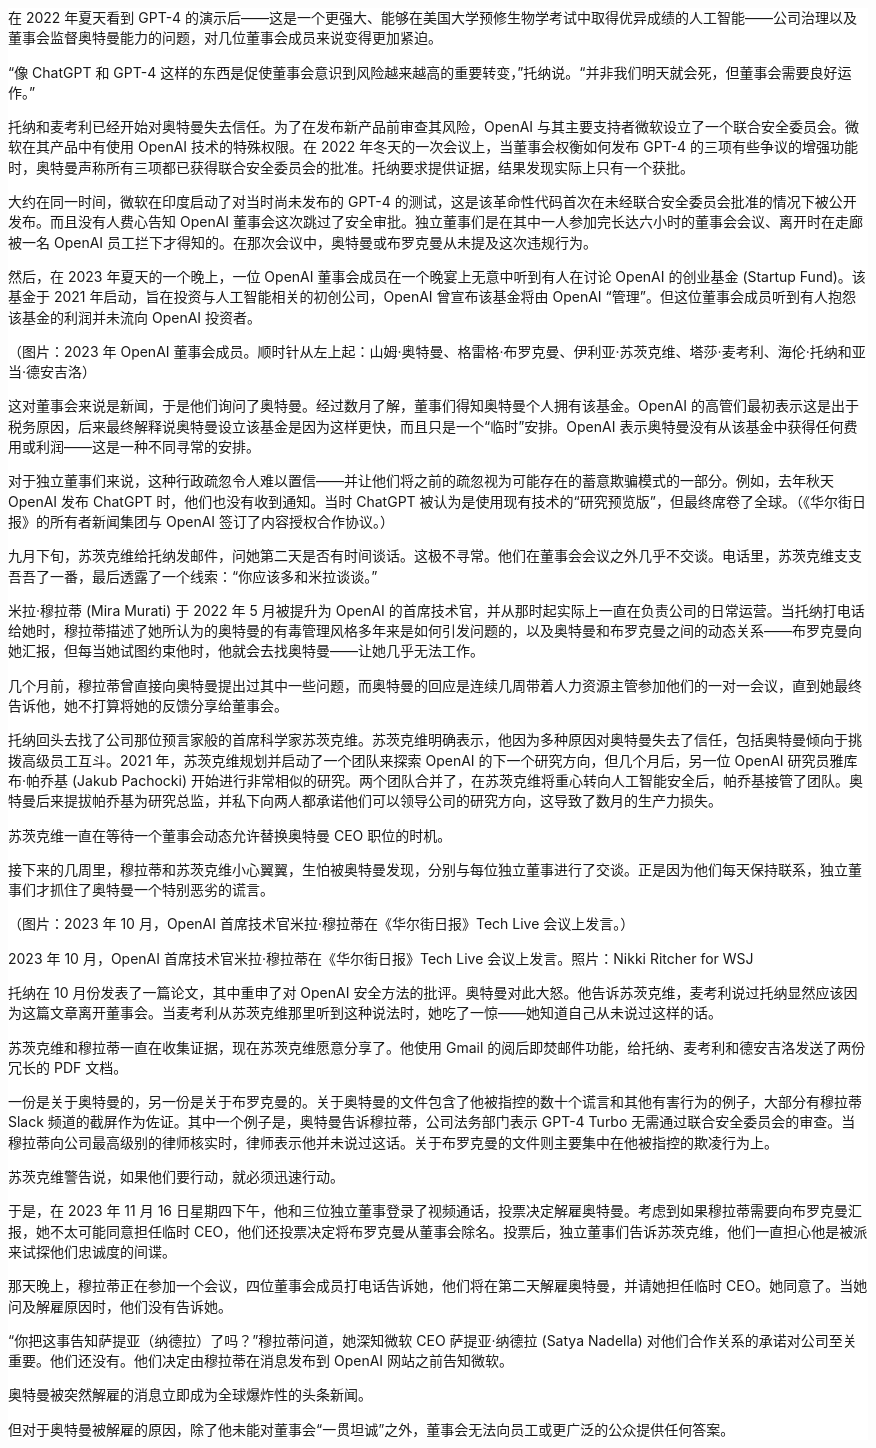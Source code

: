 在 2022 年夏天看到 GPT-4 的演示后——这是一个更强大、能够在美国大学预修生物学考试中取得优异成绩的人工智能——公司治理以及董事会监督奥特曼能力的问题，对几位董事会成员来说变得更加紧迫。

“像 ChatGPT 和 GPT-4 这样的东西是促使董事会意识到风险越来越高的重要转变，”托纳说。“并非我们明天就会死，但董事会需要良好运作。”

托纳和麦考利已经开始对奥特曼失去信任。为了在发布新产品前审查其风险，OpenAI 与其主要支持者微软设立了一个联合安全委员会。微软在其产品中有使用 OpenAI 技术的特殊权限。在 2022 年冬天的一次会议上，当董事会权衡如何发布 GPT-4 的三项有些争议的增强功能时，奥特曼声称所有三项都已获得联合安全委员会的批准。托纳要求提供证据，结果发现实际上只有一个获批。

大约在同一时间，微软在印度启动了对当时尚未发布的 GPT-4 的测试，这是该革命性代码首次在未经联合安全委员会批准的情况下被公开发布。而且没有人费心告知 OpenAI 董事会这次跳过了安全审批。独立董事们是在其中一人参加完长达六小时的董事会会议、离开时在走廊被一名 OpenAI 员工拦下才得知的。在那次会议中，奥特曼或布罗克曼从未提及这次违规行为。

然后，在 2023 年夏天的一个晚上，一位 OpenAI 董事会成员在一个晚宴上无意中听到有人在讨论 OpenAI 的创业基金 (Startup Fund)。该基金于 2021 年启动，旨在投资与人工智能相关的初创公司，OpenAI 曾宣布该基金将由 OpenAI “管理”。但这位董事会成员听到有人抱怨该基金的利润并未流向 OpenAI 投资者。

（图片：2023 年 OpenAI 董事会成员。顺时针从左上起：山姆·奥特曼、格雷格·布罗克曼、伊利亚·苏茨克维、塔莎·麦考利、海伦·托纳和亚当·德安吉洛）

这对董事会来说是新闻，于是他们询问了奥特曼。经过数月了解，董事们得知奥特曼个人拥有该基金。OpenAI 的高管们最初表示这是出于税务原因，后来最终解释说奥特曼设立该基金是因为这样更快，而且只是一个“临时”安排。OpenAI 表示奥特曼没有从该基金中获得任何费用或利润——这是一种不同寻常的安排。

对于独立董事们来说，这种行政疏忽令人难以置信——并让他们将之前的疏忽视为可能存在的蓄意欺骗模式的一部分。例如，去年秋天 OpenAI 发布 ChatGPT 时，他们也没有收到通知。当时 ChatGPT 被认为是使用现有技术的“研究预览版”，但最终席卷了全球。（《华尔街日报》的所有者新闻集团与 OpenAI 签订了内容授权合作协议。）

九月下旬，苏茨克维给托纳发邮件，问她第二天是否有时间谈话。这极不寻常。他们在董事会会议之外几乎不交谈。电话里，苏茨克维支支吾吾了一番，最后透露了一个线索：“你应该多和米拉谈谈。”

米拉·穆拉蒂 (Mira Murati) 于 2022 年 5 月被提升为 OpenAI 的首席技术官，并从那时起实际上一直在负责公司的日常运营。当托纳打电话给她时，穆拉蒂描述了她所认为的奥特曼的有毒管理风格多年来是如何引发问题的，以及奥特曼和布罗克曼之间的动态关系——布罗克曼向她汇报，但每当她试图约束他时，他就会去找奥特曼——让她几乎无法工作。

几个月前，穆拉蒂曾直接向奥特曼提出过其中一些问题，而奥特曼的回应是连续几周带着人力资源主管参加他们的一对一会议，直到她最终告诉他，她不打算将她的反馈分享给董事会。

托纳回头去找了公司那位预言家般的首席科学家苏茨克维。苏茨克维明确表示，他因为多种原因对奥特曼失去了信任，包括奥特曼倾向于挑拨高级员工互斗。2021 年，苏茨克维规划并启动了一个团队来探索 OpenAI 的下一个研究方向，但几个月后，另一位 OpenAI 研究员雅库布·帕乔基 (Jakub Pachocki) 开始进行非常相似的研究。两个团队合并了，在苏茨克维将重心转向人工智能安全后，帕乔基接管了团队。奥特曼后来提拔帕乔基为研究总监，并私下向两人都承诺他们可以领导公司的研究方向，这导致了数月的生产力损失。

苏茨克维一直在等待一个董事会动态允许替换奥特曼 CEO 职位的时机。

接下来的几周里，穆拉蒂和苏茨克维小心翼翼，生怕被奥特曼发现，分别与每位独立董事进行了交谈。正是因为他们每天保持联系，独立董事们才抓住了奥特曼一个特别恶劣的谎言。

（图片：2023 年 10 月，OpenAI 首席技术官米拉·穆拉蒂在《华尔街日报》Tech Live 会议上发言。）

2023 年 10 月，OpenAI 首席技术官米拉·穆拉蒂在《华尔街日报》Tech Live 会议上发言。照片：Nikki Ritcher for WSJ

托纳在 10 月份发表了一篇论文，其中重申了对 OpenAI 安全方法的批评。奥特曼对此大怒。他告诉苏茨克维，麦考利说过托纳显然应该因为这篇文章离开董事会。当麦考利从苏茨克维那里听到这种说法时，她吃了一惊——她知道自己从未说过这样的话。

苏茨克维和穆拉蒂一直在收集证据，现在苏茨克维愿意分享了。他使用 Gmail 的阅后即焚邮件功能，给托纳、麦考利和德安吉洛发送了两份冗长的 PDF 文档。

一份是关于奥特曼的，另一份是关于布罗克曼的。关于奥特曼的文件包含了他被指控的数十个谎言和其他有害行为的例子，大部分有穆拉蒂 Slack 频道的截屏作为佐证。其中一个例子是，奥特曼告诉穆拉蒂，公司法务部门表示 GPT-4 Turbo 无需通过联合安全委员会的审查。当穆拉蒂向公司最高级别的律师核实时，律师表示他并未说过这话。关于布罗克曼的文件则主要集中在他被指控的欺凌行为上。

苏茨克维警告说，如果他们要行动，就必须迅速行动。

于是，在 2023 年 11 月 16 日星期四下午，他和三位独立董事登录了视频通话，投票决定解雇奥特曼。考虑到如果穆拉蒂需要向布罗克曼汇报，她不太可能同意担任临时 CEO，他们还投票决定将布罗克曼从董事会除名。投票后，独立董事们告诉苏茨克维，他们一直担心他是被派来试探他们忠诚度的间谍。

那天晚上，穆拉蒂正在参加一个会议，四位董事会成员打电话告诉她，他们将在第二天解雇奥特曼，并请她担任临时 CEO。她同意了。当她问及解雇原因时，他们没有告诉她。

“你把这事告知萨提亚（纳德拉）了吗？”穆拉蒂问道，她深知微软 CEO 萨提亚·纳德拉 (Satya Nadella) 对他们合作关系的承诺对公司至关重要。他们还没有。他们决定由穆拉蒂在消息发布到 OpenAI 网站之前告知微软。

奥特曼被突然解雇的消息立即成为全球爆炸性的头条新闻。

但对于奥特曼被解雇的原因，除了他未能对董事会“一贯坦诚”之外，董事会无法向员工或更广泛的公众提供任何答案。
